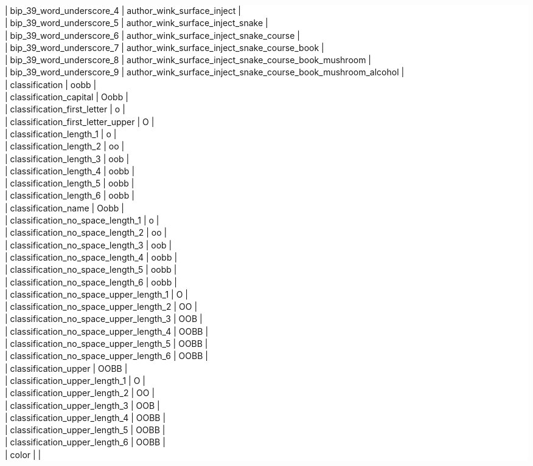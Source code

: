| bip_39_word_underscore_4 | author_wink_surface_inject |  
| bip_39_word_underscore_5 | author_wink_surface_inject_snake |  
| bip_39_word_underscore_6 | author_wink_surface_inject_snake_course |  
| bip_39_word_underscore_7 | author_wink_surface_inject_snake_course_book |  
| bip_39_word_underscore_8 | author_wink_surface_inject_snake_course_book_mushroom |  
| bip_39_word_underscore_9 | author_wink_surface_inject_snake_course_book_mushroom_alcohol |  
| classification | oobb |  
| classification_capital | Oobb |  
| classification_first_letter | o |  
| classification_first_letter_upper | O |  
| classification_length_1 | o |  
| classification_length_2 | oo |  
| classification_length_3 | oob |  
| classification_length_4 | oobb |  
| classification_length_5 | oobb |  
| classification_length_6 | oobb |  
| classification_name | Oobb |  
| classification_no_space_length_1 | o |  
| classification_no_space_length_2 | oo |  
| classification_no_space_length_3 | oob |  
| classification_no_space_length_4 | oobb |  
| classification_no_space_length_5 | oobb |  
| classification_no_space_length_6 | oobb |  
| classification_no_space_upper_length_1 | O |  
| classification_no_space_upper_length_2 | OO |  
| classification_no_space_upper_length_3 | OOB |  
| classification_no_space_upper_length_4 | OOBB |  
| classification_no_space_upper_length_5 | OOBB |  
| classification_no_space_upper_length_6 | OOBB |  
| classification_upper | OOBB |  
| classification_upper_length_1 | O |  
| classification_upper_length_2 | OO |  
| classification_upper_length_3 | OOB |  
| classification_upper_length_4 | OOBB |  
| classification_upper_length_5 | OOBB |  
| classification_upper_length_6 | OOBB |  
| color |  |  